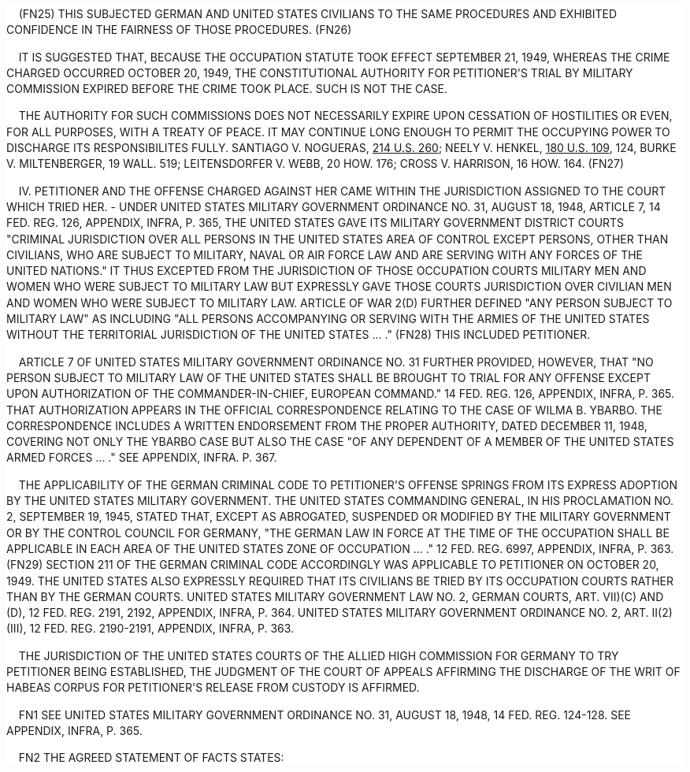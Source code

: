     (FN25)  THIS SUBJECTED GERMAN AND UNITED STATES CIVILIANS TO THE SAME PROCEDURES AND EXHIBITED CONFIDENCE IN THE FAIRNESS OF THOSE PROCEDURES.  (FN26)

    IT IS SUGGESTED THAT, BECAUSE THE OCCUPATION STATUTE TOOK EFFECT SEPTEMBER 21, 1949, WHEREAS THE CRIME CHARGED OCCURRED OCTOBER 20, 1949, THE CONSTITUTIONAL AUTHORITY FOR PETITIONER'S TRIAL BY MILITARY COMMISSION EXPIRED BEFORE THE CRIME TOOK PLACE.  SUCH IS NOT THE CASE.

    THE AUTHORITY FOR SUCH COMMISSIONS DOES NOT NECESSARILY EXPIRE UPON CESSATION OF HOSTILITIES OR EVEN, FOR ALL PURPOSES, WITH A TREATY OF PEACE.  IT MAY CONTINUE LONG ENOUGH TO PERMIT THE OCCUPYING POWER TO DISCHARGE ITS RESPONSIBILITES FULLY.  SANTIAGO V. NOGUERAS, [214 U.S. 260][/us/courts/scotus/usReporter/214/260]; NEELY V. HENKEL, [180 U.S. 109][/us/courts/scotus/usReporter/180/109], 124, BURKE V. MILTENBERGER, 19 WALL.  519; LEITENSDORFER V. WEBB, 20 HOW.  176; CROSS V. HARRISON, 16 HOW.  164.  (FN27)

    IV.  PETITIONER AND THE OFFENSE CHARGED AGAINST HER CAME WITHIN THE JURISDICTION ASSIGNED TO THE COURT WHICH TRIED HER.  - UNDER UNITED STATES MILITARY GOVERNMENT ORDINANCE NO. 31, AUGUST 18, 1948, ARTICLE 7, 14 FED. REG. 126, APPENDIX, INFRA, P. 365, THE UNITED STATES GAVE ITS MILITARY GOVERNMENT DISTRICT COURTS "CRIMINAL JURISDICTION OVER ALL PERSONS IN THE UNITED STATES AREA OF CONTROL EXCEPT PERSONS, OTHER THAN CIVILIANS, WHO ARE SUBJECT TO MILITARY, NAVAL OR AIR FORCE LAW AND ARE SERVING WITH ANY FORCES OF THE UNITED NATIONS."  IT THUS EXCEPTED FROM THE JURISDICTION OF THOSE OCCUPATION COURTS MILITARY MEN AND WOMEN WHO WERE SUBJECT TO MILITARY LAW BUT EXPRESSLY GAVE THOSE COURTS JURISDICTION OVER CIVILIAN MEN AND WOMEN WHO WERE SUBJECT TO MILITARY LAW.  ARTICLE OF WAR 2(D) FURTHER DEFINED "ANY PERSON SUBJECT TO MILITARY LAW" AS INCLUDING "ALL PERSONS ACCOMPANYING OR SERVING WITH THE ARMIES OF THE UNITED STATES WITHOUT THE TERRITORIAL JURISDICTION OF THE UNITED STATES  ...  ."  (FN28)  THIS INCLUDED PETITIONER.

    ARTICLE 7 OF UNITED STATES MILITARY GOVERNMENT ORDINANCE NO. 31 FURTHER PROVIDED, HOWEVER, THAT "NO PERSON SUBJECT TO MILITARY LAW OF THE UNITED STATES SHALL BE BROUGHT TO TRIAL FOR ANY OFFENSE EXCEPT UPON AUTHORIZATION OF THE COMMANDER-IN-CHIEF, EUROPEAN COMMAND."  14 FED. REG. 126, APPENDIX, INFRA, P. 365.  THAT AUTHORIZATION APPEARS IN THE OFFICIAL CORRESPONDENCE RELATING TO THE CASE OF WILMA B. YBARBO.  THE CORRESPONDENCE INCLUDES A WRITTEN ENDORSEMENT FROM THE PROPER AUTHORITY, DATED DECEMBER 11, 1948, COVERING NOT ONLY THE YBARBO CASE BUT ALSO THE CASE "OF ANY DEPENDENT OF A MEMBER OF THE UNITED STATES ARMED FORCES  ...  ."  SEE APPENDIX, INFRA.  P. 367.

    THE APPLICABILITY OF THE GERMAN CRIMINAL CODE TO PETITIONER'S OFFENSE SPRINGS FROM ITS EXPRESS ADOPTION BY THE UNITED STATES MILITARY GOVERNMENT.  THE UNITED STATES COMMANDING GENERAL, IN HIS PROCLAMATION NO. 2, SEPTEMBER 19, 1945, STATED THAT, EXCEPT AS ABROGATED, SUSPENDED OR MODIFIED BY THE MILITARY GOVERNMENT OR BY THE CONTROL COUNCIL FOR GERMANY, "THE GERMAN LAW IN FORCE AT THE TIME OF THE OCCUPATION SHALL BE APPLICABLE IN EACH AREA OF THE UNITED STATES ZONE OF OCCUPATION  ... ."  12 FED. REG. 6997, APPENDIX, INFRA, P. 363.  (FN29)  SECTION 211 OF THE GERMAN CRIMINAL CODE ACCORDINGLY WAS APPLICABLE TO PETITIONER ON OCTOBER 20, 1949.  THE UNITED STATES ALSO EXPRESSLY REQUIRED THAT ITS CIVILIANS BE TRIED BY ITS OCCUPATION COURTS RATHER THAN BY THE GERMAN COURTS.  UNITED STATES MILITARY GOVERNMENT LAW NO. 2, GERMAN COURTS, ART. VII)(C) AND (D), 12 FED. REG. 2191, 2192, APPENDIX, INFRA, P. 364.  UNITED STATES MILITARY GOVERNMENT ORDINANCE NO. 2, ART. II(2)(III), 12 FED. REG. 2190-2191, APPENDIX, INFRA, P. 363.

    THE JURISDICTION OF THE UNITED STATES COURTS OF THE ALLIED HIGH COMMISSION FOR GERMANY TO TRY PETITIONER BEING ESTABLISHED, THE JUDGMENT OF THE COURT OF APPEALS AFFIRMING THE DISCHARGE OF THE WRIT OF HABEAS CORPUS FOR PETITIONER'S RELEASE FROM CUSTODY IS AFFIRMED.

    FN1  SEE UNITED STATES MILITARY GOVERNMENT ORDINANCE NO. 31, AUGUST 18, 1948, 14 FED. REG. 124-128.  SEE APPENDIX, INFRA, P. 365.

    FN2  THE AGREED STATEMENT OF FACTS STATES:


[/us/courts/scotus/usReporter/343/341]: https://publicdocs.github.io/go/links?ns=uslm-x&ref=%2Fus%2Fcourts%2Fscotus%2FusReporter%2F343%2F341
[/us/courts/scotus/usReporter/342/865]: https://publicdocs.github.io/go/links?ns=uslm-x&ref=%2Fus%2Fcourts%2Fscotus%2FusReporter%2F342%2F865
[/us/courts/scotus/usReporter/342/865]: https://publicdocs.github.io/go/links?ns=uslm-x&ref=%2Fus%2Fcourts%2Fscotus%2FusReporter%2F342%2F865
[/us/courts/scotus/usReporter/327/1]: https://publicdocs.github.io/go/links?ns=uslm-x&ref=%2Fus%2Fcourts%2Fscotus%2FusReporter%2F327%2F1
[/us/stat/39/651]: https://publicdocs.github.io/go/links?ns=uslm&ref=%2Fus%2Fstat%2F39%2F651
[/us/stat/39/653]: https://publicdocs.github.io/go/links?ns=uslm&ref=%2Fus%2Fstat%2F39%2F653
[/us/courts/scotus/usReporter/327/1]: https://publicdocs.github.io/go/links?ns=uslm-x&ref=%2Fus%2Fcourts%2Fscotus%2FusReporter%2F327%2F1
[/us/courts/scotus/usReporter/317/1]: https://publicdocs.github.io/go/links?ns=uslm-x&ref=%2Fus%2Fcourts%2Fscotus%2FusReporter%2F317%2F1
[/us/stat/39/653]: https://publicdocs.github.io/go/links?ns=uslm&ref=%2Fus%2Fstat%2F39%2F653
[/us/stat/41/790]: https://publicdocs.github.io/go/links?ns=uslm&ref=%2Fus%2Fstat%2F41%2F790
[/us/usc/t10/s1486]: https://publicdocs.github.io/go/links?ns=uslm&ref=%2Fus%2Fusc%2Ft10%2Fs1486
[/us/courts/scotus/usReporter/327/1]: https://publicdocs.github.io/go/links?ns=uslm-x&ref=%2Fus%2Fcourts%2Fscotus%2FusReporter%2F327%2F1
[/us/courts/scotus/usReporter/214/260]: https://publicdocs.github.io/go/links?ns=uslm-x&ref=%2Fus%2Fcourts%2Fscotus%2FusReporter%2F214%2F260
[/us/courts/scotus/usReporter/180/109]: https://publicdocs.github.io/go/links?ns=uslm-x&ref=%2Fus%2Fcourts%2Fscotus%2FusReporter%2F180%2F109
[/us/stat/38/1084]: https://publicdocs.github.io/go/links?ns=uslm&ref=%2Fus%2Fstat%2F38%2F1084
[/us/usc/t10/s1452]: https://publicdocs.github.io/go/links?ns=uslm&ref=%2Fus%2Fusc%2Ft10%2Fs1452
[/us/stat/64/126]: https://publicdocs.github.io/go/links?ns=uslm&ref=%2Fus%2Fstat%2F64%2F126
[/us/courts/scotus/usReporter/327/304]: https://publicdocs.github.io/go/links?ns=uslm-x&ref=%2Fus%2Fcourts%2Fscotus%2FusReporter%2F327%2F304
[/us/courts/scotus/usReporter/327/1]: https://publicdocs.github.io/go/links?ns=uslm-x&ref=%2Fus%2Fcourts%2Fscotus%2FusReporter%2F327%2F1
[/us/courts/scotus/usReporter/214/260]: https://publicdocs.github.io/go/links?ns=uslm-x&ref=%2Fus%2Fcourts%2Fscotus%2FusReporter%2F214%2F260
[/us/courts/scotus/usReporter/180/109]: https://publicdocs.github.io/go/links?ns=uslm-x&ref=%2Fus%2Fcourts%2Fscotus%2FusReporter%2F180%2F109
[/us/courts/scotus/usReporter/327/304]: https://publicdocs.github.io/go/links?ns=uslm-x&ref=%2Fus%2Fcourts%2Fscotus%2FusReporter%2F327%2F304
[/us/courts/scotus/usReporter/327/1]: https://publicdocs.github.io/go/links?ns=uslm-x&ref=%2Fus%2Fcourts%2Fscotus%2FusReporter%2F327%2F1
[/us/courts/scotus/usReporter/214/260]: https://publicdocs.github.io/go/links?ns=uslm-x&ref=%2Fus%2Fcourts%2Fscotus%2FusReporter%2F214%2F260
[/us/courts/scotus/usReporter/180/109]: https://publicdocs.github.io/go/links?ns=uslm-x&ref=%2Fus%2Fcourts%2Fscotus%2FusReporter%2F180%2F109
[/us/stat/36/2306]: https://publicdocs.github.io/go/links?ns=uslm&ref=%2Fus%2Fstat%2F36%2F2306
[/us/stat/12/736]: https://publicdocs.github.io/go/links?ns=uslm&ref=%2Fus%2Fstat%2F12%2F736
[/us/courts/scotus/usReporter/252/376]: https://publicdocs.github.io/go/links?ns=uslm-x&ref=%2Fus%2Fcourts%2Fscotus%2FusReporter%2F252%2F376
[/us/stat/41/790]: https://publicdocs.github.io/go/links?ns=uslm&ref=%2Fus%2Fstat%2F41%2F790
[/us/usc/t10/s1486]: https://publicdocs.github.io/go/links?ns=uslm&ref=%2Fus%2Fusc%2Ft10%2Fs1486
[/us/stat/64/115]: https://publicdocs.github.io/go/links?ns=uslm&ref=%2Fus%2Fstat%2F64%2F115
[/us/stat/39/652]: https://publicdocs.github.io/go/links?ns=uslm&ref=%2Fus%2Fstat%2F39%2F652
[/us/stat/41/789]: https://publicdocs.github.io/go/links?ns=uslm&ref=%2Fus%2Fstat%2F41%2F789
[/us/stat/62/629]: https://publicdocs.github.io/go/links?ns=uslm&ref=%2Fus%2Fstat%2F62%2F629
[/us/stat/39/651]: https://publicdocs.github.io/go/links?ns=uslm&ref=%2Fus%2Fstat%2F39%2F651
[/us/stat/41/787]: https://publicdocs.github.io/go/links?ns=uslm&ref=%2Fus%2Fstat%2F41%2F787
[/us/usc/t10/s1473]: https://publicdocs.github.io/go/links?ns=uslm&ref=%2Fus%2Fusc%2Ft10%2Fs1473
[/us/stat/39/664]: https://publicdocs.github.io/go/links?ns=uslm&ref=%2Fus%2Fstat%2F39%2F664
[/us/stat/41/805]: https://publicdocs.github.io/go/links?ns=uslm&ref=%2Fus%2Fstat%2F41%2F805
[/us/stat/62/640]: https://publicdocs.github.io/go/links?ns=uslm&ref=%2Fus%2Fstat%2F62%2F640
[/us/courts/scotus/usReporter/317/1]: https://publicdocs.github.io/go/links?ns=uslm-x&ref=%2Fus%2Fcourts%2Fscotus%2FusReporter%2F317%2F1
[/us/courts/scotus/usReporter/317/1]: https://publicdocs.github.io/go/links?ns=uslm-x&ref=%2Fus%2Fcourts%2Fscotus%2FusReporter%2F317%2F1
[/us/courts/scotus/usReporter/100/158]: https://publicdocs.github.io/go/links?ns=uslm-x&ref=%2Fus%2Fcourts%2Fscotus%2FusReporter%2F100%2F158
[/us/courts/scotus/usReporter/99/188]: https://publicdocs.github.io/go/links?ns=uslm-x&ref=%2Fus%2Fcourts%2Fscotus%2FusReporter%2F99%2F188